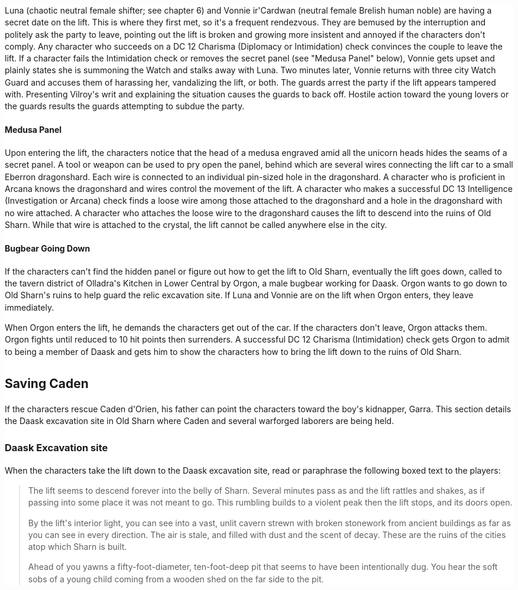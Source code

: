 Luna (chaotic neutral female shifter; see chapter 6) and Vonnie ir'Cardwan (neutral female Brelish human noble) are having a secret date on the lift. This is where they first met, so it's a frequent rendezvous. They are bemused by the interruption and politely ask the party to leave, pointing out the lift is broken and growing more insistent and annoyed if the characters don't comply. Any character who succeeds on a DC 12 Charisma (Diplomacy or <wc-fetch type="skill">Intimidation</wc-fetch>) check convinces the couple to leave the lift. If a character fails the <wc-fetch type="skill">Intimidation</wc-fetch> check or removes the secret panel (see "Medusa Panel" below), Vonnie gets upset and plainly states she is summoning the Watch and stalks away with Luna. Two minutes later, Vonnie returns with three city Watch Guard and accuses them of harassing her, vandalizing the lift, or both. The guards arrest the party if the lift appears tampered with. Presenting Vilroy's writ and explaining the situation causes the guards to back off. Hostile action toward the young lovers or the guards results the guards attempting to subdue the party.

#### Medusa Panel

Upon entering the lift, the characters notice that the head of a medusa engraved amid all the unicorn heads hides the seams of a secret panel. A tool or weapon can be used to pry open the panel, behind which are several wires connecting the lift car to a small Eberron dragonshard. Each wire is connected to an individual pin-sized hole in the dragonshard. A character who is proficient in <wc-fetch type="skill">Arcana</wc-fetch> knows the dragonshard and wires control the movement of the lift. A character who makes a successful DC 13 Intelligence (<wc-fetch type="skill">Investigation</wc-fetch> or <wc-fetch type="skill">Arcana</wc-fetch>) check finds a loose wire among those attached to the dragonshard and a hole in the dragonshard with no wire attached. A character who attaches the loose wire to the dragonshard causes the lift to descend into the ruins of Old Sharn. While that wire is attached to the crystal, the lift cannot be called anywhere else in the city.

#### Bugbear Going Down

If the characters can't find the hidden panel or figure out how to get the lift to Old Sharn, eventually the lift goes down, called to the tavern district of Olladra's Kitchen in Lower Central by Orgon, a male bugbear working for Daask. Orgon wants to go down to Old Sharn's ruins to help guard the relic excavation site. If Luna and Vonnie are on the lift when Orgon enters, they leave immediately.

When Orgon enters the lift, he demands the characters get out of the car. If the characters don't leave, Orgon attacks them. Orgon fights until reduced to 10 hit points then surrenders. A successful DC 12 Charisma (<wc-fetch type="skill">Intimidation</wc-fetch>) check gets Orgon to admit to being a member of Daask and gets him to show the characters how to bring the lift down to the ruins of Old Sharn.

## Saving Caden

If the characters rescue Caden d'Orien, his father can point the characters toward the boy's kidnapper, Garra. This section details the Daask excavation site in Old Sharn where Caden and several warforged laborers are being held.

### Daask Excavation site

When the characters take the lift down to the Daask excavation site, read or paraphrase the following boxed text to the players:

> The lift seems to descend forever into the belly of Sharn. Several minutes pass as and the lift rattles and shakes, as if passing into some place it was not meant to go. This rumbling builds to a violent peak then the lift stops, and its doors open.
> 
> By the lift's interior light, you can see into a vast, unlit cavern strewn with broken stonework from ancient buildings as far as you can see in every direction. The air is stale, and filled with dust and the scent of decay. These are the ruins of the cities atop which Sharn is built.
> 
> Ahead of you yawns a fifty-foot-diameter, ten-foot-deep pit that seems to have been intentionally dug. You hear the soft sobs of a young child coming from a wooden shed on the far side to the pit.
